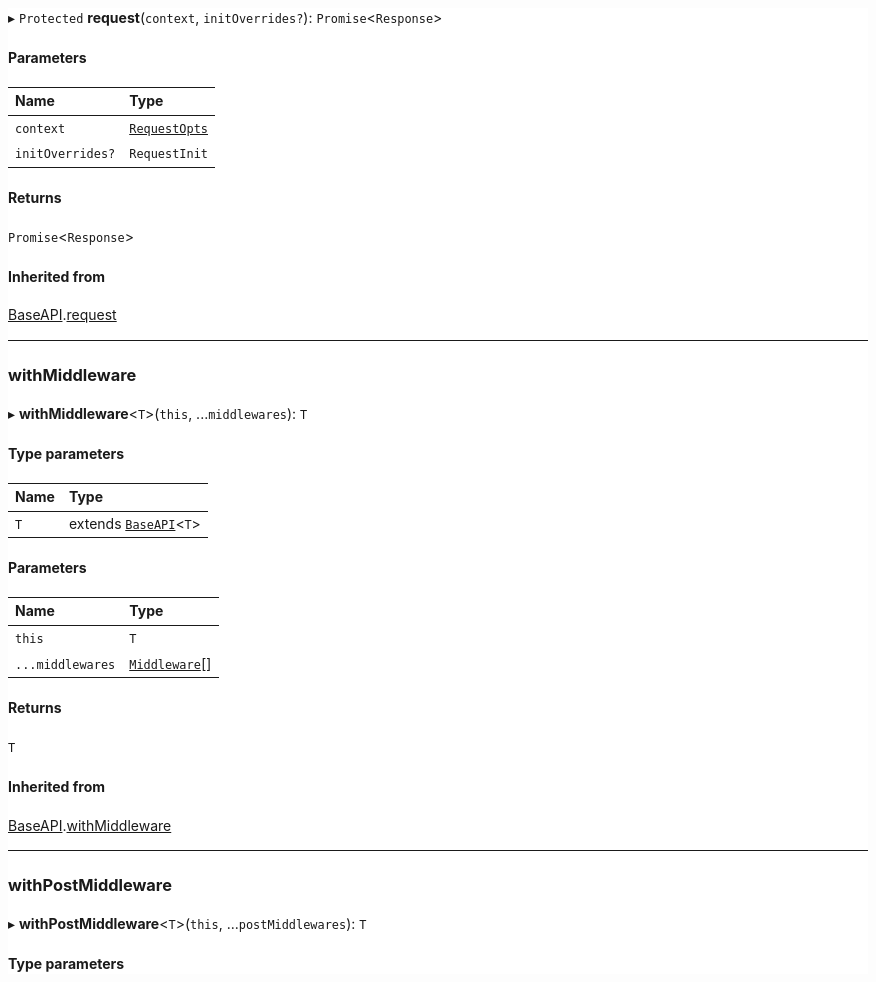 ▸ `Protected` **request**(`context`, `initOverrides?`): `Promise`<`Response`\>

#### Parameters

| Name | Type |
| :------ | :------ |
| `context` | [`RequestOpts`](../interfaces/RequestOpts.md) |
| `initOverrides?` | `RequestInit` |

#### Returns

`Promise`<`Response`\>

#### Inherited from

[BaseAPI](BaseAPI.md).[request](BaseAPI.md#request)

___

### <a id="withmiddleware" name="withmiddleware"></a> withMiddleware

▸ **withMiddleware**<`T`\>(`this`, ...`middlewares`): `T`

#### Type parameters

| Name | Type |
| :------ | :------ |
| `T` | extends [`BaseAPI`](BaseAPI.md)<`T`\> |

#### Parameters

| Name | Type |
| :------ | :------ |
| `this` | `T` |
| `...middlewares` | [`Middleware`](../interfaces/Middleware.md)[] |

#### Returns

`T`

#### Inherited from

[BaseAPI](BaseAPI.md).[withMiddleware](BaseAPI.md#withmiddleware)

___

### <a id="withpostmiddleware" name="withpostmiddleware"></a> withPostMiddleware

▸ **withPostMiddleware**<`T`\>(`this`, ...`postMiddlewares`): `T`

#### Type parameters

